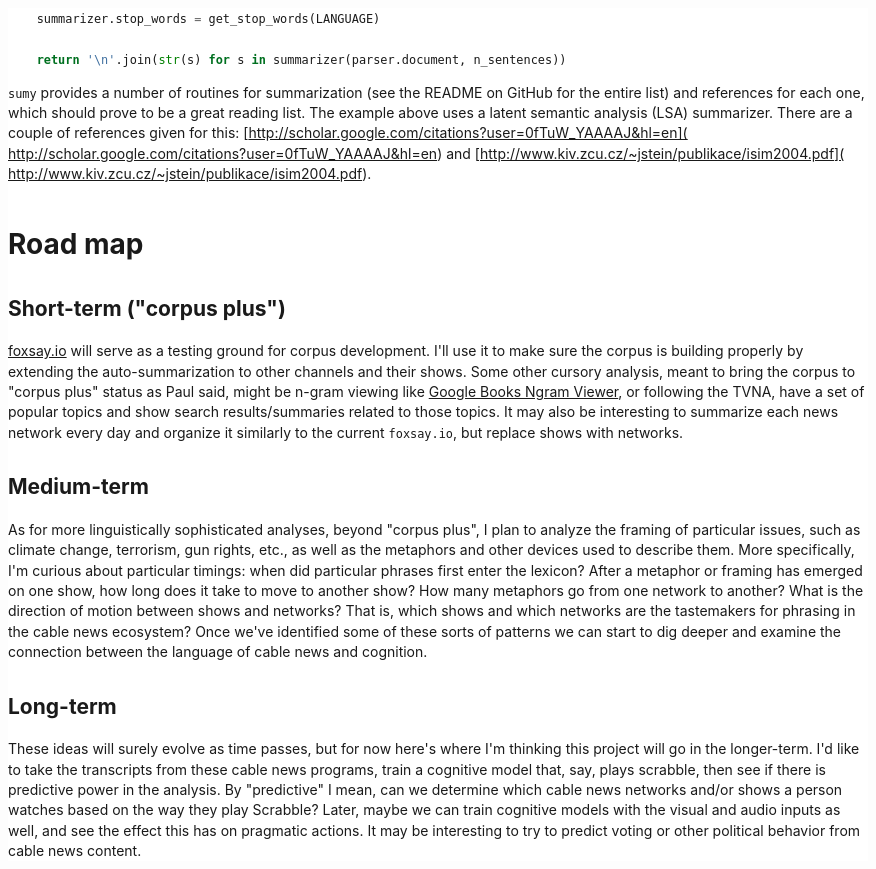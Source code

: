 ```python
    summarizer.stop_words = get_stop_words(LANGUAGE)

    return '\n'.join(str(s) for s in summarizer(parser.document, n_sentences))
```

`sumy` provides a number of routines for summarization (see the README on
GitHub for the entire list) and references for each one, which should prove to
be a great reading list. The example above uses a
latent semantic analysis (LSA) summarizer. There are a couple of references
given for this: [http://scholar.google.com/citations?user=0fTuW_YAAAAJ&hl=en](
http://scholar.google.com/citations?user=0fTuW_YAAAAJ&hl=en) and
[http://www.kiv.zcu.cz/~jstein/publikace/isim2004.pdf](
http://www.kiv.zcu.cz/~jstein/publikace/isim2004.pdf).

# Road map

## Short-term ("corpus plus")

[foxsay.io](http://foxsay.io) will serve as a testing ground for corpus
development. I'll use it to make sure the corpus is building properly by
extending the auto-summarization to other channels and their shows. Some other
cursory analysis, meant to bring the corpus to "corpus plus" status as Paul
said, might be n-gram viewing like
[Google Books Ngram Viewer](https://books.google.com/ngrams), or following
the TVNA, have a set of popular topics and show search results/summaries
related to those topics.
It may also be interesting to summarize each news network every day and organize
it similarly to the current `foxsay.io`, but replace shows with networks.

## Medium-term

As for more linguistically sophisticated analyses, beyond "corpus plus", I
plan to analyze the framing of particular issues, such as climate change,
terrorism, gun rights, etc., as well as the metaphors and other devices used
to describe them. More specifically, I'm curious about particular timings:
when did particular phrases first enter the lexicon? After a metaphor or framing
has emerged on one show, how long does it take to move to another show? How
many metaphors go from one network to another? What is the direction of
motion between shows and networks? That is, which shows and which networks
are the tastemakers for phrasing in the cable news ecosystem? Once we've
identified some of these sorts of patterns we can start to dig deeper and
examine the connection between the language of cable news and cognition.

## Long-term

These ideas will surely evolve as time passes, but for now here's where I'm
thinking this project will go in the longer-term. I'd like to take the
transcripts from these cable news programs, train a cognitive model that, say,
plays scrabble, then see if there is predictive power in the analysis. By
"predictive" I mean, can we determine which cable news networks and/or shows
a person watches based on the way they play Scrabble? Later, maybe we can
train cognitive models with the visual and audio inputs as well, and see the
effect this has on pragmatic actions. It may be interesting to try to predict
voting or other political behavior from cable news content.
